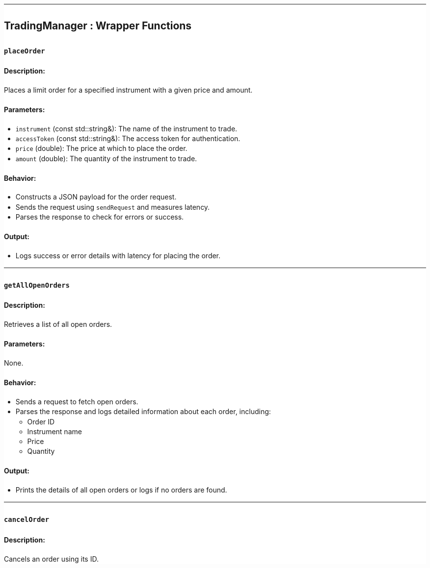 
---


## TradingManager : Wrapper Functions

### `placeOrder`

#### Description:
Places a limit order for a specified instrument with a given price and amount.

#### Parameters:
- `instrument` (const std::string&): The name of the instrument to trade.
- `accessToken` (const std::string&): The access token for authentication.
- `price` (double): The price at which to place the order.
- `amount` (double): The quantity of the instrument to trade.

#### Behavior:
- Constructs a JSON payload for the order request.
- Sends the request using `sendRequest` and measures latency.
- Parses the response to check for errors or success.

#### Output:
- Logs success or error details with latency for placing the order.

---

### `getAllOpenOrders`

#### Description:
Retrieves a list of all open orders.

#### Parameters:
None.

#### Behavior:
- Sends a request to fetch open orders.
- Parses the response and logs detailed information about each order, including:
  - Order ID
  - Instrument name
  - Price
  - Quantity

#### Output:
- Prints the details of all open orders or logs if no orders are found.

---

### `cancelOrder`

#### Description:
Cancels an order using its ID.
